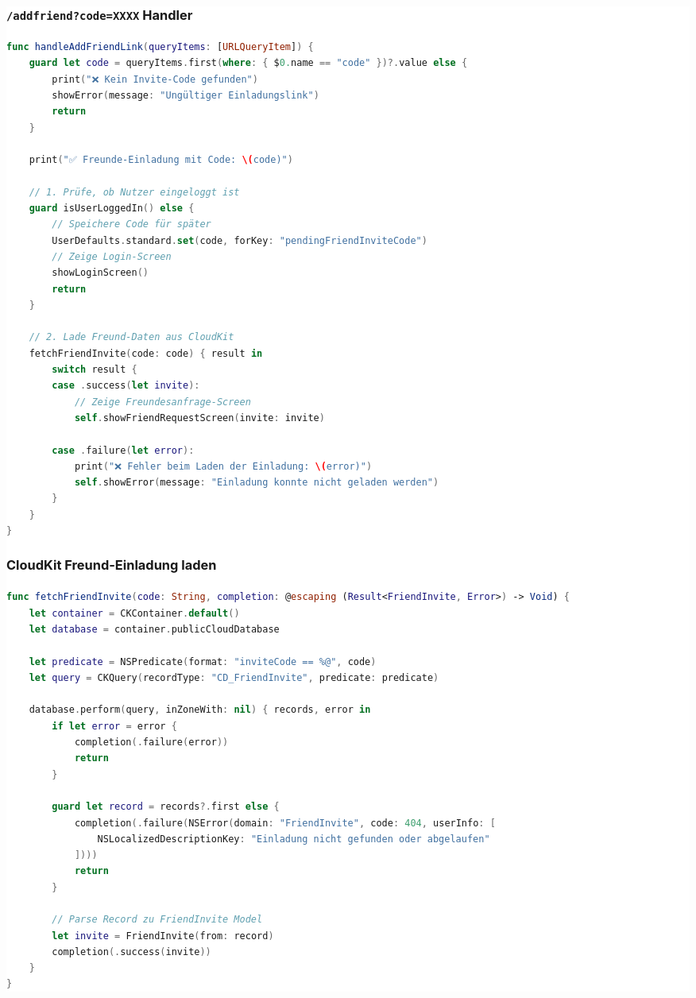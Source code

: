 ### `/addfriend?code=XXXX` Handler

```swift
func handleAddFriendLink(queryItems: [URLQueryItem]) {
    guard let code = queryItems.first(where: { $0.name == "code" })?.value else {
        print("❌ Kein Invite-Code gefunden")
        showError(message: "Ungültiger Einladungslink")
        return
    }

    print("✅ Freunde-Einladung mit Code: \(code)")

    // 1. Prüfe, ob Nutzer eingeloggt ist
    guard isUserLoggedIn() else {
        // Speichere Code für später
        UserDefaults.standard.set(code, forKey: "pendingFriendInviteCode")
        // Zeige Login-Screen
        showLoginScreen()
        return
    }

    // 2. Lade Freund-Daten aus CloudKit
    fetchFriendInvite(code: code) { result in
        switch result {
        case .success(let invite):
            // Zeige Freundesanfrage-Screen
            self.showFriendRequestScreen(invite: invite)

        case .failure(let error):
            print("❌ Fehler beim Laden der Einladung: \(error)")
            self.showError(message: "Einladung konnte nicht geladen werden")
        }
    }
}
```

### CloudKit Freund-Einladung laden

```swift
func fetchFriendInvite(code: String, completion: @escaping (Result<FriendInvite, Error>) -> Void) {
    let container = CKContainer.default()
    let database = container.publicCloudDatabase

    let predicate = NSPredicate(format: "inviteCode == %@", code)
    let query = CKQuery(recordType: "CD_FriendInvite", predicate: predicate)

    database.perform(query, inZoneWith: nil) { records, error in
        if let error = error {
            completion(.failure(error))
            return
        }

        guard let record = records?.first else {
            completion(.failure(NSError(domain: "FriendInvite", code: 404, userInfo: [
                NSLocalizedDescriptionKey: "Einladung nicht gefunden oder abgelaufen"
            ])))
            return
        }

        // Parse Record zu FriendInvite Model
        let invite = FriendInvite(from: record)
        completion(.success(invite))
    }
}
```